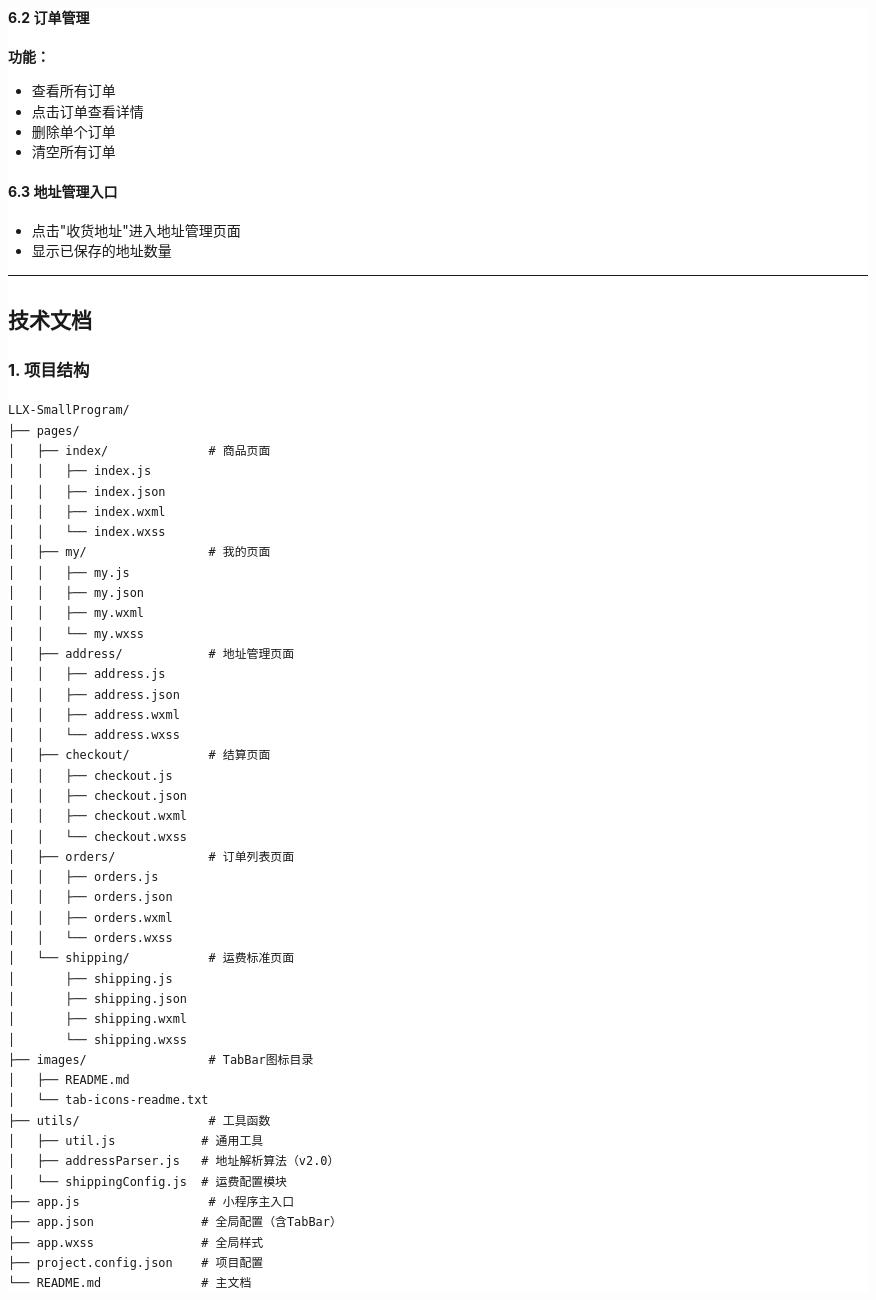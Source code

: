 #### 6.2 订单管理
**功能：**
- 查看所有订单
- 点击订单查看详情
- 删除单个订单
- 清空所有订单

#### 6.3 地址管理入口
- 点击"收货地址"进入地址管理页面
- 显示已保存的地址数量

---

## 技术文档

### 1. 项目结构

```
LLX-SmallProgram/
├── pages/
│   ├── index/              # 商品页面
│   │   ├── index.js
│   │   ├── index.json
│   │   ├── index.wxml
│   │   └── index.wxss
│   ├── my/                 # 我的页面
│   │   ├── my.js
│   │   ├── my.json
│   │   ├── my.wxml
│   │   └── my.wxss
│   ├── address/            # 地址管理页面
│   │   ├── address.js
│   │   ├── address.json
│   │   ├── address.wxml
│   │   └── address.wxss
│   ├── checkout/           # 结算页面
│   │   ├── checkout.js
│   │   ├── checkout.json
│   │   ├── checkout.wxml
│   │   └── checkout.wxss
│   ├── orders/             # 订单列表页面
│   │   ├── orders.js
│   │   ├── orders.json
│   │   ├── orders.wxml
│   │   └── orders.wxss
│   └── shipping/           # 运费标准页面
│       ├── shipping.js
│       ├── shipping.json
│       ├── shipping.wxml
│       └── shipping.wxss
├── images/                 # TabBar图标目录
│   ├── README.md
│   └── tab-icons-readme.txt
├── utils/                  # 工具函数
│   ├── util.js            # 通用工具
│   ├── addressParser.js   # 地址解析算法（v2.0）
│   └── shippingConfig.js  # 运费配置模块
├── app.js                  # 小程序主入口
├── app.json               # 全局配置（含TabBar）
├── app.wxss               # 全局样式
├── project.config.json    # 项目配置
└── README.md              # 主文档
```
